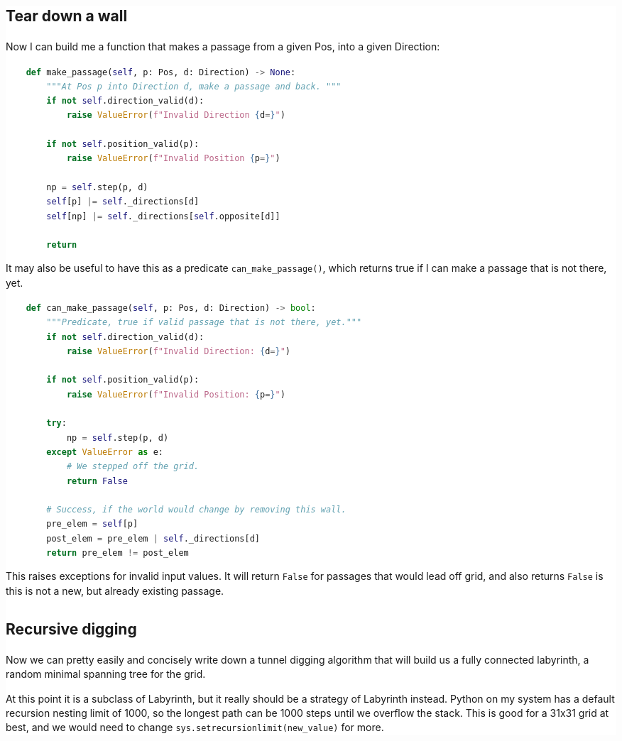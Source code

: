## Tear down a wall

Now I can build me a function that makes a passage from a given Pos, into a given Direction:

```python
    def make_passage(self, p: Pos, d: Direction) -> None:
        """At Pos p into Direction d, make a passage and back. """
        if not self.direction_valid(d):
            raise ValueError(f"Invalid Direction {d=}")

        if not self.position_valid(p):
            raise ValueError(f"Invalid Position {p=}")

        np = self.step(p, d)
        self[p] |= self._directions[d]
        self[np] |= self._directions[self.opposite[d]]

        return
```

It may also be useful to have this as a predicate `can_make_passage()`, which returns true if I can make a passage that is not there, yet.

```python
    def can_make_passage(self, p: Pos, d: Direction) -> bool:
        """Predicate, true if valid passage that is not there, yet."""
        if not self.direction_valid(d):
            raise ValueError(f"Invalid Direction: {d=}")

        if not self.position_valid(p):
            raise ValueError(f"Invalid Position: {p=}")

        try:
            np = self.step(p, d)
        except ValueError as e:
            # We stepped off the grid.
            return False

        # Success, if the world would change by removing this wall.
        pre_elem = self[p]
        post_elem = pre_elem | self._directions[d]
        return pre_elem != post_elem
```

This raises exceptions for invalid input values. It will return `False` for passages that would lead off grid, and also returns `False` is this is not a new, but already existing passage.

## Recursive digging

Now we can pretty easily and concisely write down a tunnel digging algorithm that will build us a fully connected labyrinth, a random minimal spanning tree for the grid.

At this point it is a subclass of Labyrinth, but it really should be a strategy of Labyrinth instead. Python on my system has a default recursion nesting limit of 1000, so the longest path can be 1000 steps until we overflow the stack. This is good for a 31x31 grid at best, and we would need to change `sys.setrecursionlimit(new_value)` for more.
